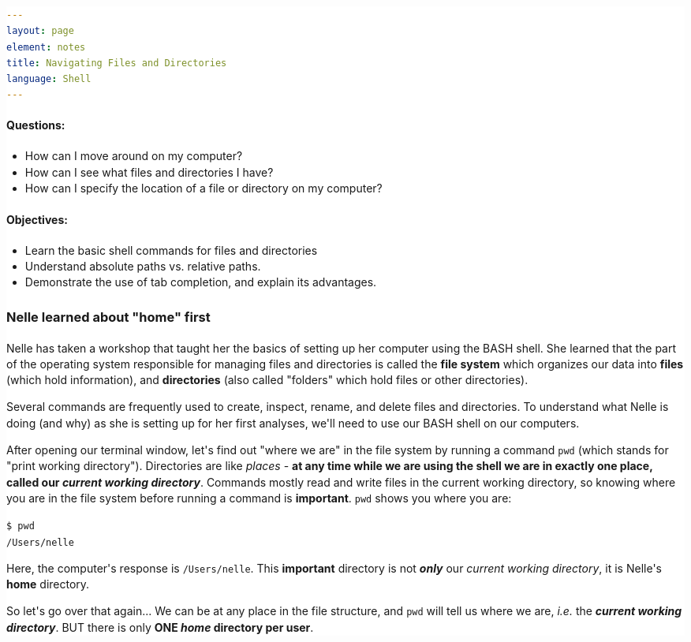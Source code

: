 ```yaml
---
layout: page
element: notes
title: Navigating Files and Directories
language: Shell
---
```


#### Questions:
- How can I move around on my computer?
- How can I see what files and directories I have?
- How can I specify the location of a file or directory on my computer?
#### Objectives:
- Learn the basic shell commands for files and directories
- Understand absolute paths vs. relative paths.
- Demonstrate the use of tab completion, and explain its advantages.

### Nelle learned about "home" first

Nelle has taken a workshop that taught her the basics of setting up her 
computer using the BASH shell. She learned that the part of the operating 
system responsible for managing files and directories 
is called the **file system** which organizes our data into **files** (which hold information), and **directories** 
(also called "folders" which hold files or other directories).

Several commands are frequently used to create, inspect, rename, and 
delete files and directories. To understand what Nelle is doing 
(and why) as she is setting up for her first analyses, 
we'll need to use our BASH shell on our computers.

After opening our terminal window, let's find out "where we are" 
in the file system by 
running a command `pwd` (which stands for "print working directory"). 
Directories are like *places* - **at any time while we are using the 
shell we are in exactly one place, called our *current working directory***. 
Commands mostly read and write files in the 
current working directory, so knowing where you are in the file system 
before running a command is **important**. `pwd` shows you where you are:

~~~
$ pwd
/Users/nelle
~~~

Here, the computer's response is `/Users/nelle`. This **important** 
directory is not ***only*** our *current working directory*, it 
is Nelle's **home** directory. 

So let's go over that again... We can be at any place in the file structure, 
and `pwd` will tell us where we are, *i.e.* the ***current working directory***. 
BUT there is only **ONE *home* directory per user**.
